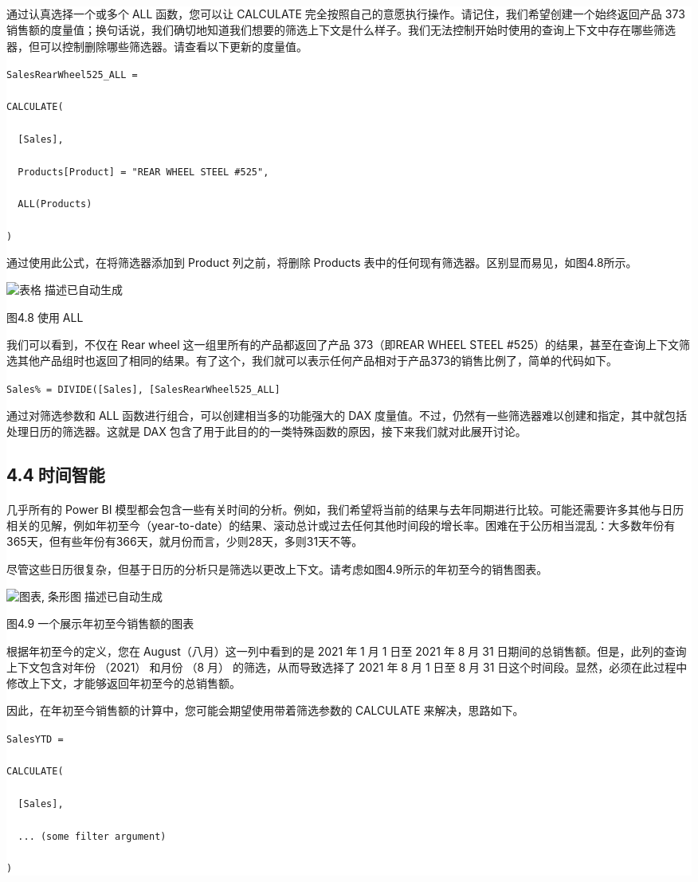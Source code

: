 通过认真选择一个或多个 ALL 函数，您可以让 CALCULATE 完全按照自己的意愿执行操作。请记住，我们希望创建一个始终返回产品 373 销售额的度量值；换句话说，我们确切地知道我们想要的筛选上下文是什么样子。我们无法控制开始时使用的查询上下文中存在哪些筛选器，但可以控制删除哪些筛选器。请查看以下更新的度量值。

```
SalesRearWheel525_ALL = 

CALCULATE(

  [Sales], 

  Products[Product] = "REAR WHEEL STEEL #525",

  ALL(Products)

)
```

通过使用此公式，在将筛选器添加到 Product 列之前，将删除 Products 表中的任何现有筛选器。区别显而易见，如图4.8所示。

![表格  描述已自动生成](https://picgo-1301351990.cos.ap-beijing.myqcloud.com/markdown/clip_image020.jpg)

图4.8 使用 ALL

我们可以看到，不仅在 Rear wheel 这一组里所有的产品都返回了产品 373（即REAR WHEEL STEEL #525）的结果，甚至在查询上下文筛选其他产品组时也返回了相同的结果。有了这个，我们就可以表示任何产品相对于产品373的销售比例了，简单的代码如下。

```
Sales% = DIVIDE([Sales], [SalesRearWheel525_ALL]
```

通过对筛选参数和 ALL 函数进行组合，可以创建相当多的功能强大的 DAX 度量值。不过，仍然有一些筛选器难以创建和指定，其中就包括处理日历的筛选器。这就是 DAX 包含了用于此目的的一类特殊函数的原因，接下来我们就对此展开讨论。

## 4.4 时间智能

几乎所有的 Power BI 模型都会包含一些有关时间的分析。例如，我们希望将当前的结果与去年同期进行比较。可能还需要许多其他与日历相关的见解，例如年初至今（year-to-date）的结果、滚动总计或过去任何其他时间段的增长率。困难在于公历相当混乱：大多数年份有365天，但有些年份有366天，就月份而言，少则28天，多则31天不等。

尽管这些日历很复杂，但基于日历的分析只是筛选以更改上下文。请考虑如图4.9所示的年初至今的销售图表。

![图表, 条形图  描述已自动生成](https://picgo-1301351990.cos.ap-beijing.myqcloud.com/markdown/clip_image022.jpg)

图4.9 一个展示年初至今销售额的图表

根据年初至今的定义，您在 August（八月）这一列中看到的是 2021 年 1 月 1 日至 2021 年 8 月 31 日期间的总销售额。但是，此列的查询上下文包含对年份 （2021） 和月份 （8 月） 的筛选，从而导致选择了 2021 年 8 月 1 日至 8 月 31 日这个时间段。显然，必须在此过程中修改上下文，才能够返回年初至今的总销售额。

因此，在年初至今销售额的计算中，您可能会期望使用带着筛选参数的 CALCULATE 来解决，思路如下。

```
SalesYTD = 

CALCULATE(

  [Sales],

  ... (some filter argument)

)
```
